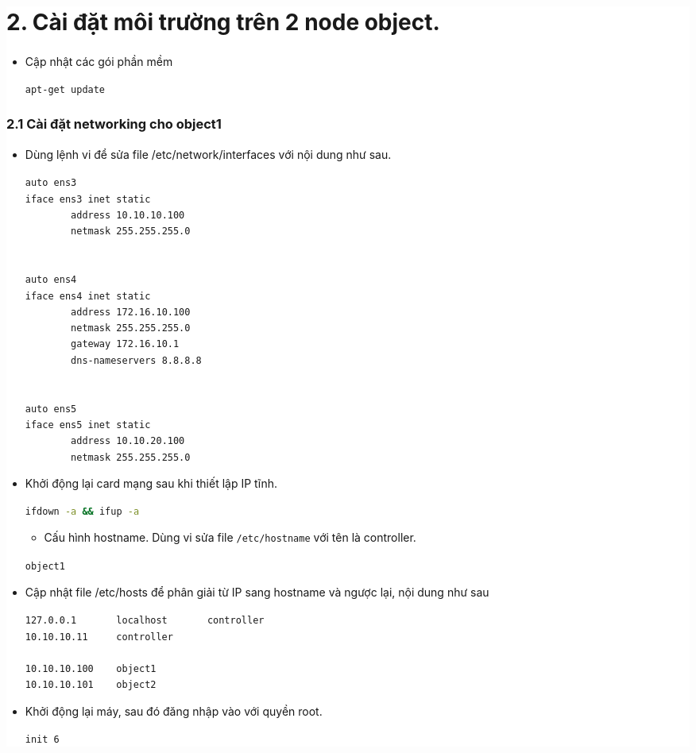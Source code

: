 # 2. Cài đặt môi trường trên 2 node object.
- Cập nhật các gói phần mềm

  ```sh
  apt-get update
  ```
  
### 2.1 Cài đặt networking cho object1
- Dùng lệnh vi để sửa file /etc/network/interfaces với nội dung như sau.

  ```sh
  auto ens3
  iface ens3 inet static
          address 10.10.10.100
          netmask 255.255.255.0


  auto ens4
  iface ens4 inet static
          address 172.16.10.100
          netmask 255.255.255.0
          gateway 172.16.10.1
          dns-nameservers 8.8.8.8


  auto ens5
  iface ens5 inet static
          address 10.10.20.100
          netmask 255.255.255.0
  ```
  
- Khởi động lại card mạng sau khi thiết lập IP tĩnh.

  ```sh
  ifdown -a && ifup -a
  ```

  - Cấu hình hostname. Dùng vi sửa file `/etc/hostname` với tên là controller.

  ```sh
  object1
  ```
  
- Cập nhật file /etc/hosts để phân giải từ IP sang hostname và ngược lại, nội dung như sau

  ```sh
  127.0.0.1       localhost       controller
  10.10.10.11     controller
  
  10.10.10.100    object1
  10.10.10.101    object2
  ```

- Khởi động lại máy, sau đó đăng nhập vào với quyền root.

  ```sh
  init 6
  ```
  